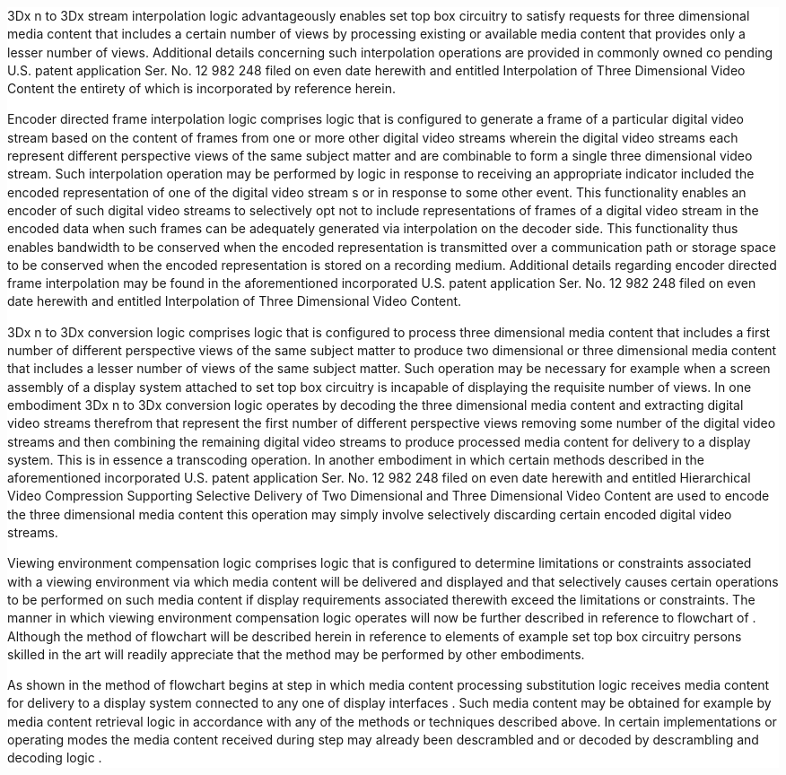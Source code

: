 3Dx n to 3Dx stream interpolation logic advantageously enables set top box circuitry to satisfy requests for three dimensional media content that includes a certain number of views by processing existing or available media content that provides only a lesser number of views. Additional details concerning such interpolation operations are provided in commonly owned co pending U.S. patent application Ser. No. 12 982 248 filed on even date herewith and entitled Interpolation of Three Dimensional Video Content the entirety of which is incorporated by reference herein.

Encoder directed frame interpolation logic comprises logic that is configured to generate a frame of a particular digital video stream based on the content of frames from one or more other digital video streams wherein the digital video streams each represent different perspective views of the same subject matter and are combinable to form a single three dimensional video stream. Such interpolation operation may be performed by logic in response to receiving an appropriate indicator included the encoded representation of one of the digital video stream s or in response to some other event. This functionality enables an encoder of such digital video streams to selectively opt not to include representations of frames of a digital video stream in the encoded data when such frames can be adequately generated via interpolation on the decoder side. This functionality thus enables bandwidth to be conserved when the encoded representation is transmitted over a communication path or storage space to be conserved when the encoded representation is stored on a recording medium. Additional details regarding encoder directed frame interpolation may be found in the aforementioned incorporated U.S. patent application Ser. No. 12 982 248 filed on even date herewith and entitled Interpolation of Three Dimensional Video Content. 

3Dx n to 3Dx conversion logic comprises logic that is configured to process three dimensional media content that includes a first number of different perspective views of the same subject matter to produce two dimensional or three dimensional media content that includes a lesser number of views of the same subject matter. Such operation may be necessary for example when a screen assembly of a display system attached to set top box circuitry is incapable of displaying the requisite number of views. In one embodiment 3Dx n to 3Dx conversion logic operates by decoding the three dimensional media content and extracting digital video streams therefrom that represent the first number of different perspective views removing some number of the digital video streams and then combining the remaining digital video streams to produce processed media content for delivery to a display system. This is in essence a transcoding operation. In another embodiment in which certain methods described in the aforementioned incorporated U.S. patent application Ser. No. 12 982 248 filed on even date herewith and entitled Hierarchical Video Compression Supporting Selective Delivery of Two Dimensional and Three Dimensional Video Content are used to encode the three dimensional media content this operation may simply involve selectively discarding certain encoded digital video streams.

Viewing environment compensation logic comprises logic that is configured to determine limitations or constraints associated with a viewing environment via which media content will be delivered and displayed and that selectively causes certain operations to be performed on such media content if display requirements associated therewith exceed the limitations or constraints. The manner in which viewing environment compensation logic operates will now be further described in reference to flowchart of . Although the method of flowchart will be described herein in reference to elements of example set top box circuitry persons skilled in the art will readily appreciate that the method may be performed by other embodiments.

As shown in the method of flowchart begins at step in which media content processing substitution logic receives media content for delivery to a display system connected to any one of display interfaces . Such media content may be obtained for example by media content retrieval logic in accordance with any of the methods or techniques described above. In certain implementations or operating modes the media content received during step may already been descrambled and or decoded by descrambling and decoding logic .
